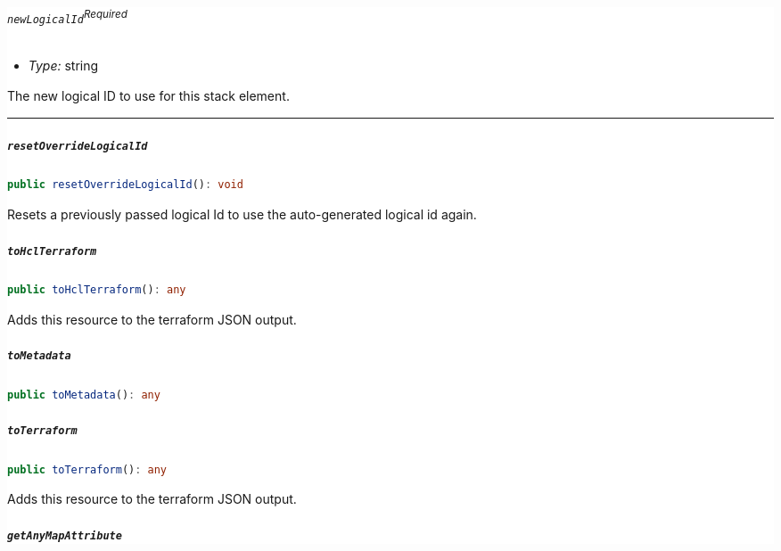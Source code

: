 ###### `newLogicalId`<sup>Required</sup> <a name="newLogicalId" id="rhizo-co-terraform-provider-oci.dataOciIdentityDomainsApprovalWorkflowSteps.DataOciIdentityDomainsApprovalWorkflowSteps.overrideLogicalId.parameter.newLogicalId"></a>

- *Type:* string

The new logical ID to use for this stack element.

---

##### `resetOverrideLogicalId` <a name="resetOverrideLogicalId" id="rhizo-co-terraform-provider-oci.dataOciIdentityDomainsApprovalWorkflowSteps.DataOciIdentityDomainsApprovalWorkflowSteps.resetOverrideLogicalId"></a>

```typescript
public resetOverrideLogicalId(): void
```

Resets a previously passed logical Id to use the auto-generated logical id again.

##### `toHclTerraform` <a name="toHclTerraform" id="rhizo-co-terraform-provider-oci.dataOciIdentityDomainsApprovalWorkflowSteps.DataOciIdentityDomainsApprovalWorkflowSteps.toHclTerraform"></a>

```typescript
public toHclTerraform(): any
```

Adds this resource to the terraform JSON output.

##### `toMetadata` <a name="toMetadata" id="rhizo-co-terraform-provider-oci.dataOciIdentityDomainsApprovalWorkflowSteps.DataOciIdentityDomainsApprovalWorkflowSteps.toMetadata"></a>

```typescript
public toMetadata(): any
```

##### `toTerraform` <a name="toTerraform" id="rhizo-co-terraform-provider-oci.dataOciIdentityDomainsApprovalWorkflowSteps.DataOciIdentityDomainsApprovalWorkflowSteps.toTerraform"></a>

```typescript
public toTerraform(): any
```

Adds this resource to the terraform JSON output.

##### `getAnyMapAttribute` <a name="getAnyMapAttribute" id="rhizo-co-terraform-provider-oci.dataOciIdentityDomainsApprovalWorkflowSteps.DataOciIdentityDomainsApprovalWorkflowSteps.getAnyMapAttribute"></a>
